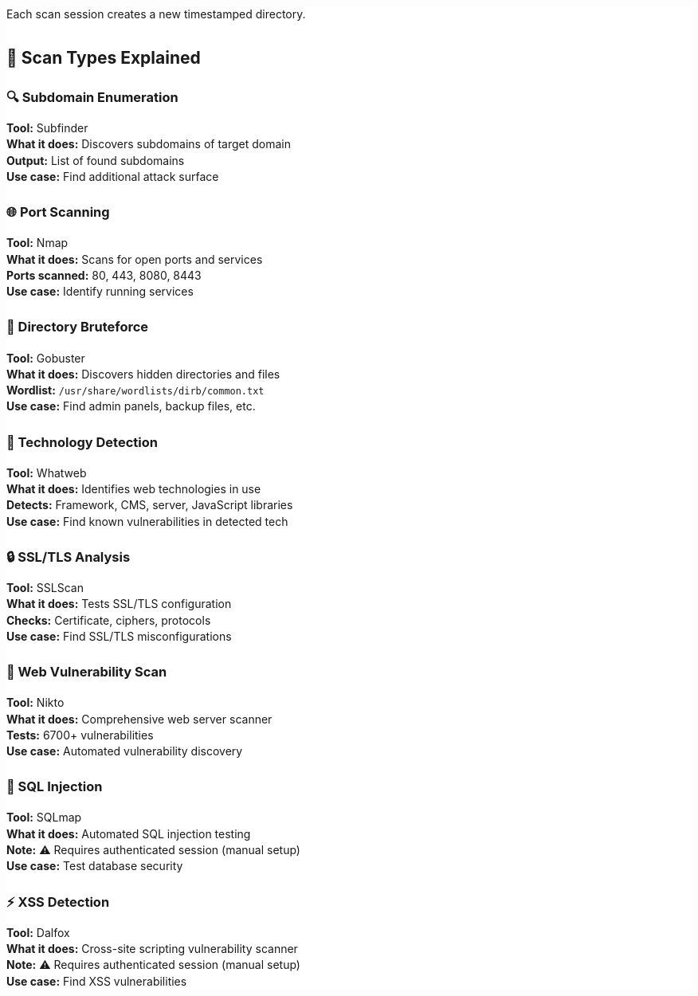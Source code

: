 Each scan session creates a new timestamped directory.

## 🎯 Scan Types Explained

### 🔍 Subdomain Enumeration
**Tool:** Subfinder  
**What it does:** Discovers subdomains of target domain  
**Output:** List of found subdomains  
**Use case:** Find additional attack surface

### 🌐 Port Scanning
**Tool:** Nmap  
**What it does:** Scans for open ports and services  
**Ports scanned:** 80, 443, 8080, 8443  
**Use case:** Identify running services

### 📁 Directory Bruteforce
**Tool:** Gobuster  
**What it does:** Discovers hidden directories and files  
**Wordlist:** `/usr/share/wordlists/dirb/common.txt`  
**Use case:** Find admin panels, backup files, etc.

### 🔧 Technology Detection
**Tool:** Whatweb  
**What it does:** Identifies web technologies in use  
**Detects:** Framework, CMS, server, JavaScript libraries  
**Use case:** Find known vulnerabilities in detected tech

### 🔒 SSL/TLS Analysis
**Tool:** SSLScan  
**What it does:** Tests SSL/TLS configuration  
**Checks:** Certificate, ciphers, protocols  
**Use case:** Find SSL/TLS misconfigurations

### 🐛 Web Vulnerability Scan
**Tool:** Nikto  
**What it does:** Comprehensive web server scanner  
**Tests:** 6700+ vulnerabilities  
**Use case:** Automated vulnerability discovery

### 💉 SQL Injection
**Tool:** SQLmap  
**What it does:** Automated SQL injection testing  
**Note:** ⚠️ Requires authenticated session (manual setup)  
**Use case:** Test database security

### ⚡ XSS Detection
**Tool:** Dalfox  
**What it does:** Cross-site scripting vulnerability scanner  
**Note:** ⚠️ Requires authenticated session (manual setup)  
**Use case:** Find XSS vulnerabilities
